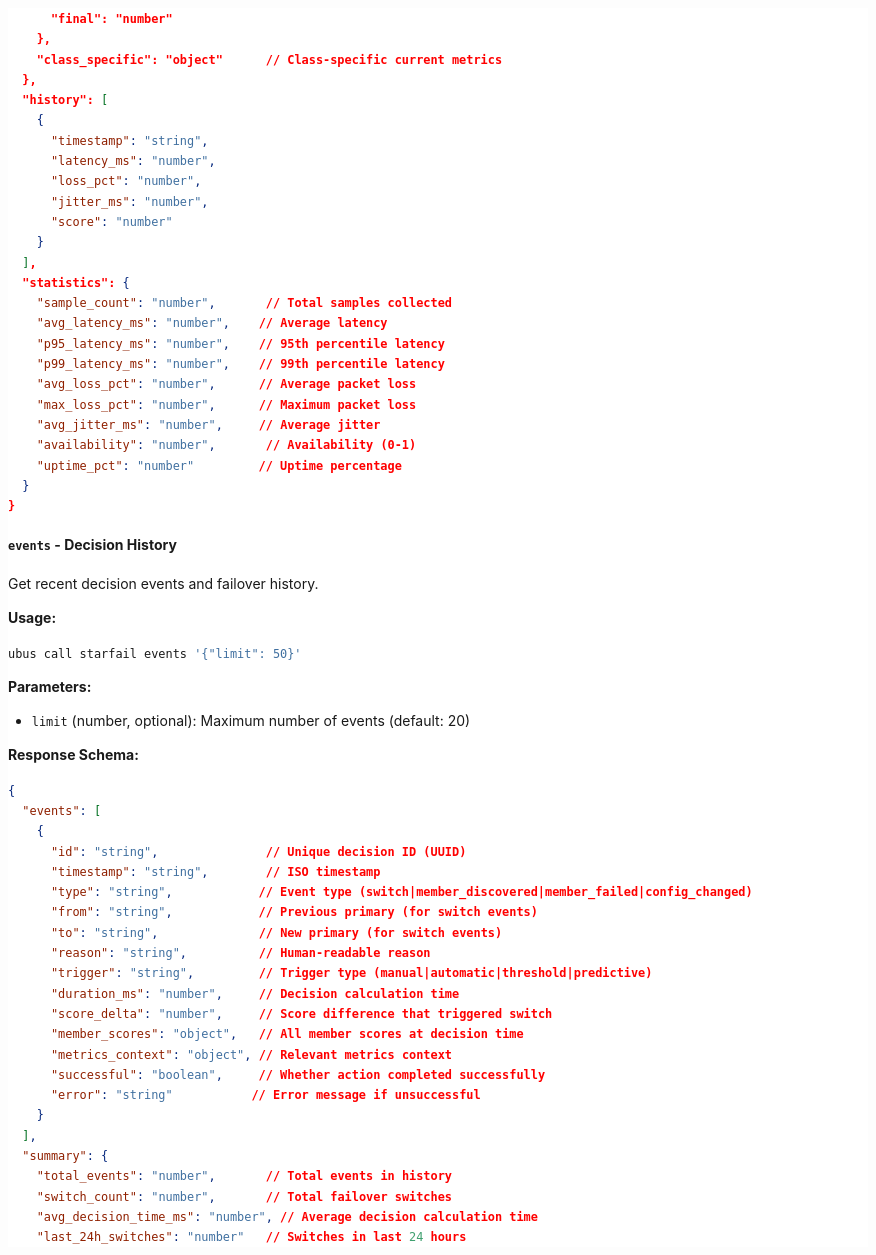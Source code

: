 ```json
      "final": "number"
    },
    "class_specific": "object"      // Class-specific current metrics
  },
  "history": [
    {
      "timestamp": "string",
      "latency_ms": "number",
      "loss_pct": "number",
      "jitter_ms": "number",
      "score": "number"
    }
  ],
  "statistics": {
    "sample_count": "number",       // Total samples collected
    "avg_latency_ms": "number",    // Average latency
    "p95_latency_ms": "number",    // 95th percentile latency
    "p99_latency_ms": "number",    // 99th percentile latency
    "avg_loss_pct": "number",      // Average packet loss
    "max_loss_pct": "number",      // Maximum packet loss
    "avg_jitter_ms": "number",     // Average jitter
    "availability": "number",       // Availability (0-1)
    "uptime_pct": "number"         // Uptime percentage
  }
}
```

#### `events` - Decision History

Get recent decision events and failover history.

**Usage:**
```bash
ubus call starfail events '{"limit": 50}'
```

**Parameters:**
- `limit` (number, optional): Maximum number of events (default: 20)

**Response Schema:**
```json
{
  "events": [
    {
      "id": "string",               // Unique decision ID (UUID)
      "timestamp": "string",        // ISO timestamp
      "type": "string",            // Event type (switch|member_discovered|member_failed|config_changed)
      "from": "string",            // Previous primary (for switch events)
      "to": "string",              // New primary (for switch events)
      "reason": "string",          // Human-readable reason
      "trigger": "string",         // Trigger type (manual|automatic|threshold|predictive)
      "duration_ms": "number",     // Decision calculation time
      "score_delta": "number",     // Score difference that triggered switch
      "member_scores": "object",   // All member scores at decision time
      "metrics_context": "object", // Relevant metrics context
      "successful": "boolean",     // Whether action completed successfully
      "error": "string"           // Error message if unsuccessful
    }
  ],
  "summary": {
    "total_events": "number",       // Total events in history
    "switch_count": "number",       // Total failover switches
    "avg_decision_time_ms": "number", // Average decision calculation time
    "last_24h_switches": "number"   // Switches in last 24 hours
```